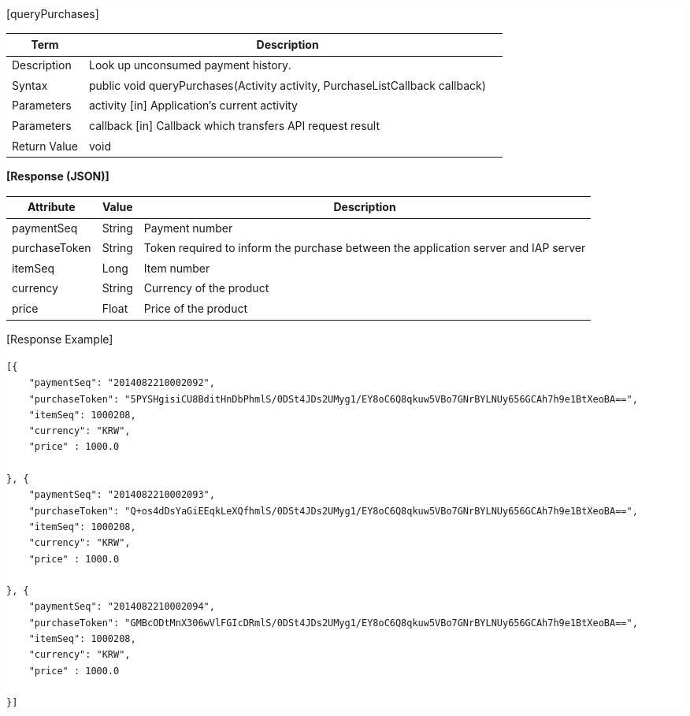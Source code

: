 \[queryPurchases\]

| Term         | Description                                                                  |     |
|--------------|------------------------------------------------------------------------------|-----|
| Description  | Look up unconsumed payment history.                                          |     |
| Syntax       | public void queryPurchases(Activity activity, PurchaseListCallback callback) |     |
| Parameters   | activity \[in\] Application’s current activity                               |     |
| Parameters   | callback \[in\] Callback which transfers API request result                  |     |
| Return Value | void                                                                         |     |

**\[Response (JSON)\]**

| Attribute     | Value  | Description                                                                         |
|---------------|--------|-------------------------------------------------------------------------------------|
| paymentSeq    | String | Payment number                                                                      |
| purchaseToken | String | Token required to inform the purchase between the application server and IAP server |
| itemSeq       | Long   | Item number                                                                         |
| currency      | String | Currency of the product                                                             |
| price         | Float  | Price of the product                                                                |

\[Response Example\]

    [{
        "paymentSeq": "2014082210002092",
        "purchaseToken": "5PYSHgisiCU8BditHnDbPhmlS/0DSt4JDs2UMyg1/EY8oC6Q8qkuw5VBo7GNrBYLNUy656GCAh7h9e1BtXeoBA==",
        "itemSeq": 1000208,
        "currency": "KRW",
        "price" : 1000.0

    }, {
        "paymentSeq": "2014082210002093",
        "purchaseToken": "Q+os4dDsYaGiEEqkLeXQfhmlS/0DSt4JDs2UMyg1/EY8oC6Q8qkuw5VBo7GNrBYLNUy656GCAh7h9e1BtXeoBA==",
        "itemSeq": 1000208,
        "currency": "KRW",
        "price" : 1000.0

    }, {
        "paymentSeq": "2014082210002094",
        "purchaseToken": "GMBcODtMnX306wVlFGIcDRmlS/0DSt4JDs2UMyg1/EY8oC6Q8qkuw5VBo7GNrBYLNUy656GCAh7h9e1BtXeoBA==",
        "itemSeq": 1000208,
        "currency": "KRW",
        "price" : 1000.0

    }]
